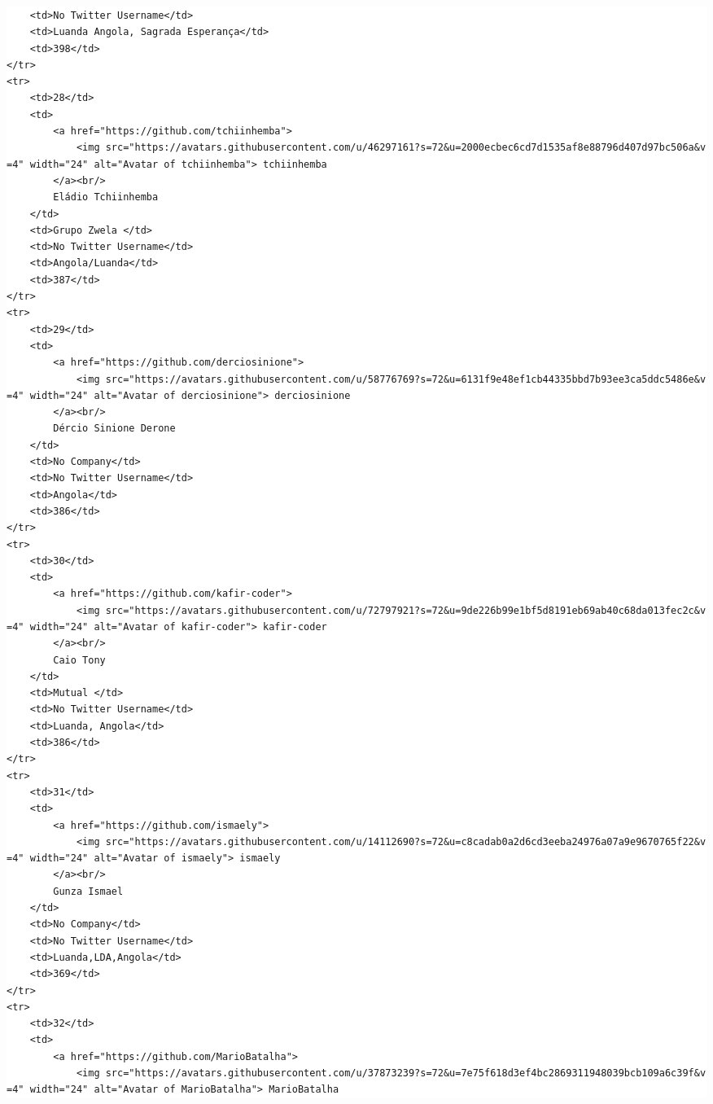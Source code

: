 		<td>No Twitter Username</td>
		<td>Luanda Angola, Sagrada Esperança</td>
		<td>398</td>
	</tr>
	<tr>
		<td>28</td>
		<td>
			<a href="https://github.com/tchiinhemba">
				<img src="https://avatars.githubusercontent.com/u/46297161?s=72&u=2000ecbec6cd7d1535af8e88796d407d97bc506a&v=4" width="24" alt="Avatar of tchiinhemba"> tchiinhemba
			</a><br/>
			Eládio Tchiinhemba
		</td>
		<td>Grupo Zwela </td>
		<td>No Twitter Username</td>
		<td>Angola/Luanda</td>
		<td>387</td>
	</tr>
	<tr>
		<td>29</td>
		<td>
			<a href="https://github.com/derciosinione">
				<img src="https://avatars.githubusercontent.com/u/58776769?s=72&u=6131f9e48ef1cb44335bbd7b93ee3ca5ddc5486e&v=4" width="24" alt="Avatar of derciosinione"> derciosinione
			</a><br/>
			Dércio Sinione Derone
		</td>
		<td>No Company</td>
		<td>No Twitter Username</td>
		<td>Angola</td>
		<td>386</td>
	</tr>
	<tr>
		<td>30</td>
		<td>
			<a href="https://github.com/kafir-coder">
				<img src="https://avatars.githubusercontent.com/u/72797921?s=72&u=9de226b99e1bf5d8191eb69ab40c68da013fec2c&v=4" width="24" alt="Avatar of kafir-coder"> kafir-coder
			</a><br/>
			Caio Tony
		</td>
		<td>Mutual </td>
		<td>No Twitter Username</td>
		<td>Luanda, Angola</td>
		<td>386</td>
	</tr>
	<tr>
		<td>31</td>
		<td>
			<a href="https://github.com/ismaely">
				<img src="https://avatars.githubusercontent.com/u/14112690?s=72&u=c8cadab0a2d6cd3eeba24976a07a9e9670765f22&v=4" width="24" alt="Avatar of ismaely"> ismaely
			</a><br/>
			Gunza Ismael
		</td>
		<td>No Company</td>
		<td>No Twitter Username</td>
		<td>Luanda,LDA,Angola</td>
		<td>369</td>
	</tr>
	<tr>
		<td>32</td>
		<td>
			<a href="https://github.com/MarioBatalha">
				<img src="https://avatars.githubusercontent.com/u/37873239?s=72&u=7e75f618d3ef4bc2869311948039bcb109a6c39f&v=4" width="24" alt="Avatar of MarioBatalha"> MarioBatalha